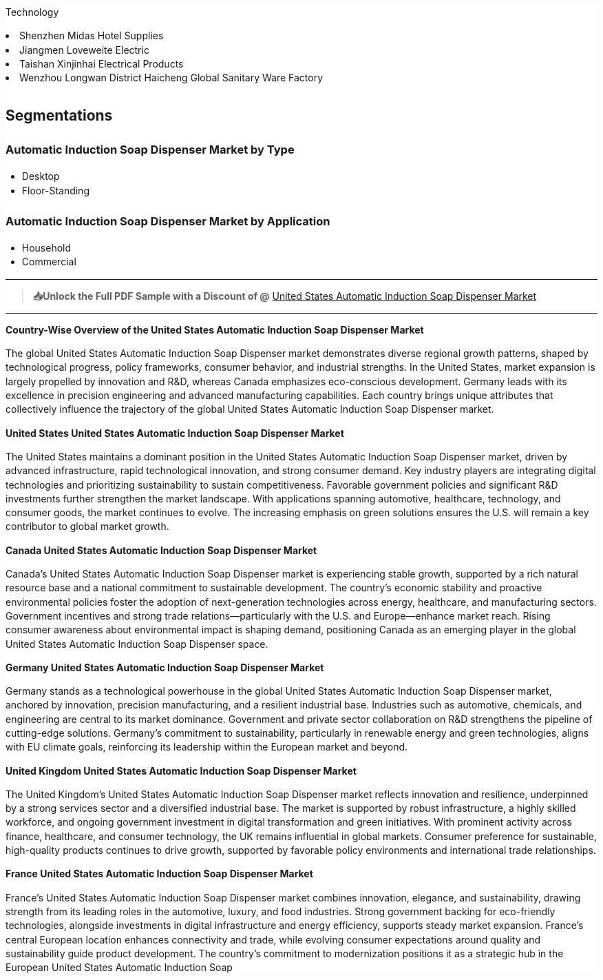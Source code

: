 Technology</li><li>Shenzhen Midas Hotel Supplies</li><li>Jiangmen Loveweite Electric</li><li>Taishan Xinjinhai Electrical Products</li><li>Wenzhou Longwan District Haicheng Global Sanitary Ware Factory</li></ul></p><p><h2>Segmentations</h2><h3>Automatic Induction Soap Dispenser Market by Type</h3><ul><li>Desktop</li><li>Floor-Standing</li></ul><h3>Automatic Induction Soap Dispenser Market by Application</h3><ul><li>Household</li><li>Commercial</li></ul></p><hr /><blockquote><p><strong>📥Unlock the Full PDF Sample with a Discount of @</strong> <a href="https://www.marketresearchintellect.com/ask-for-discount/?rid=1032060&amp;utm_source=Github-April&amp;utm_medium=016">United States Automatic Induction Soap Dispenser Market</a></p></blockquote><hr /><p class="" data-start="217" data-end="261"><strong data-start="217" data-end="261">Country-Wise Overview of the United States Automatic Induction Soap Dispenser Market</strong></p><p class="" data-start="263" data-end="774">The global United States Automatic Induction Soap Dispenser market demonstrates diverse regional growth patterns, shaped by technological progress, policy frameworks, consumer behavior, and industrial strengths. In the United States, market expansion is largely propelled by innovation and R&amp;D, whereas Canada emphasizes eco-conscious development. Germany leads with its excellence in precision engineering and advanced manufacturing capabilities. Each country brings unique attributes that collectively influence the trajectory of the global United States Automatic Induction Soap Dispenser market.</p><p class="" data-start="776" data-end="1421"><strong data-start="776" data-end="805">United States United States Automatic Induction Soap Dispenser Market</strong></p><p class="" data-start="776" data-end="1421">The United States maintains a dominant position in the United States Automatic Induction Soap Dispenser market, driven by advanced infrastructure, rapid technological innovation, and strong consumer demand. Key industry players are integrating digital technologies and prioritizing sustainability to sustain competitiveness. Favorable government policies and significant R&amp;D investments further strengthen the market landscape. With applications spanning automotive, healthcare, technology, and consumer goods, the market continues to evolve. The increasing emphasis on green solutions ensures the U.S. will remain a key contributor to global market growth.</p><p class="" data-start="1423" data-end="2019"><strong data-start="1423" data-end="1445">Canada United States Automatic Induction Soap Dispenser Market</strong></p><p class="" data-start="1423" data-end="2019">Canada&rsquo;s United States Automatic Induction Soap Dispenser market is experiencing stable growth, supported by a rich natural resource base and a national commitment to sustainable development. The country&rsquo;s economic stability and proactive environmental policies foster the adoption of next-generation technologies across energy, healthcare, and manufacturing sectors. Government incentives and strong trade relations&mdash;particularly with the U.S. and Europe&mdash;enhance market reach. Rising consumer awareness about environmental impact is shaping demand, positioning Canada as an emerging player in the global United States Automatic Induction Soap Dispenser space.</p><p class="" data-start="2021" data-end="2591"><strong data-start="2021" data-end="2044">Germany United States Automatic Induction Soap Dispenser Market</strong></p><p class="" data-start="2021" data-end="2591">Germany stands as a technological powerhouse in the global United States Automatic Induction Soap Dispenser market, anchored by innovation, precision manufacturing, and a resilient industrial base. Industries such as automotive, chemicals, and engineering are central to its market dominance. Government and private sector collaboration on R&amp;D strengthens the pipeline of cutting-edge solutions. Germany&rsquo;s commitment to sustainability, particularly in renewable energy and green technologies, aligns with EU climate goals, reinforcing its leadership within the European market and beyond.</p><p class="" data-start="2593" data-end="3221"><strong data-start="2593" data-end="2623">United Kingdom United States Automatic Induction Soap Dispenser Market</strong></p><p class="" data-start="2593" data-end="3221">The United Kingdom&rsquo;s United States Automatic Induction Soap Dispenser market reflects innovation and resilience, underpinned by a strong services sector and a diversified industrial base. The market is supported by robust infrastructure, a highly skilled workforce, and ongoing government investment in digital transformation and green initiatives. With prominent activity across finance, healthcare, and consumer technology, the UK remains influential in global markets. Consumer preference for sustainable, high-quality products continues to drive growth, supported by favorable policy environments and international trade relationships.</p><p class="" data-start="3223" data-end="3838"><strong data-start="3223" data-end="3245">France United States Automatic Induction Soap Dispenser Market</strong></p><p class="" data-start="3223" data-end="3838">France&rsquo;s United States Automatic Induction Soap Dispenser market combines innovation, elegance, and sustainability, drawing strength from its leading roles in the automotive, luxury, and food industries. Strong government backing for eco-friendly technologies, alongside investments in digital infrastructure and energy efficiency, supports steady market expansion. France&rsquo;s central European location enhances connectivity and trade, while evolving consumer expectations around quality and sustainability guide product development. The country&rsquo;s commitment to modernization positions it as a strategic hub in the European United States Automatic Induction Soap